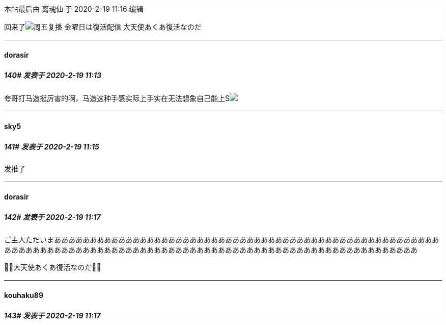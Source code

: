 
 本帖最后由 离魂仙 于 2020-2-19 11:16 编辑 

回来了<img src="https://static.saraba1st.com/image/smiley/face2017/138.png" referrerpolicy="no-referrer">周五复播
金曜日は復活配信
大天使あくあ復活なのだ







-----

####  dorasir  
##### 140#       发表于 2020-2-19 11:13




夸哥打马造挺厉害的啊，马造这种手感实际上手实在无法想象自己能上S<img src="https://static.saraba1st.com/image/smiley/face2017/145.png" referrerpolicy="no-referrer">







-----

####  sky5  
##### 141#       发表于 2020-2-19 11:15




发推了







-----

####  dorasir  
##### 142#       发表于 2020-2-19 11:17




ご主人ただいまああああああああああああああああああああああああああああああああああああああああああああああああああああああああああああああああああああああああああああああああああああああああああああああああああああああああああああああああ


🌸🌸大天使あくあ復活なのだ🌸🌸







-----

####  kouhaku89  
##### 143#       发表于 2020-2-19 11:17
